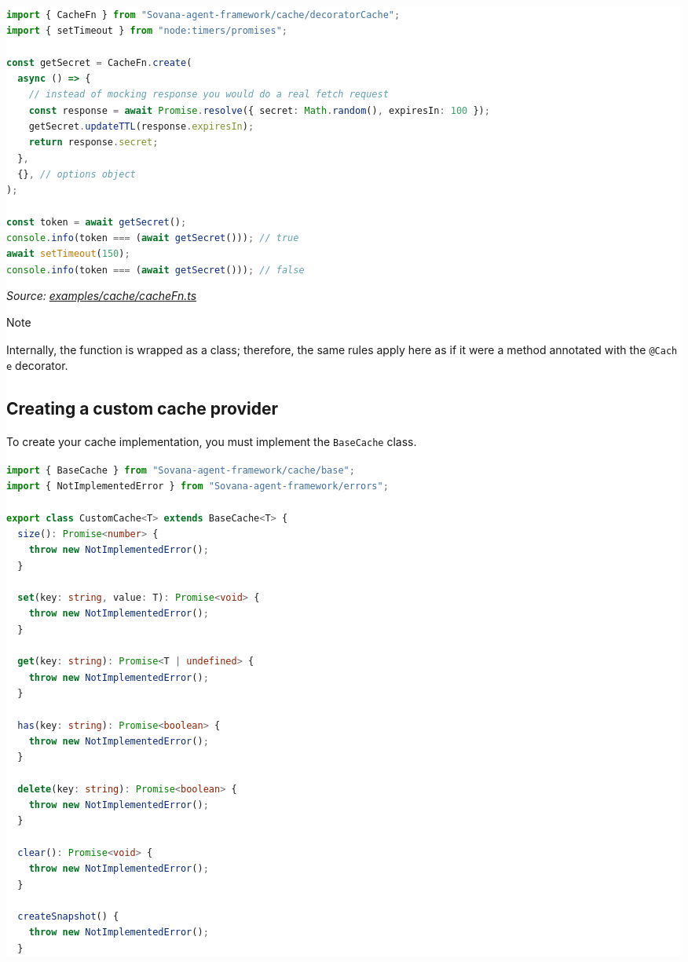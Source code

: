 

```ts
import { CacheFn } from "Sovana-agent-framework/cache/decoratorCache";
import { setTimeout } from "node:timers/promises";

const getSecret = CacheFn.create(
  async () => {
    // instead of mocking response you would do a real fetch request
    const response = await Promise.resolve({ secret: Math.random(), expiresIn: 100 });
    getSecret.updateTTL(response.expiresIn);
    return response.secret;
  },
  {}, // options object
);

const token = await getSecret();
console.info(token === (await getSecret())); // true
await setTimeout(150);
console.info(token === (await getSecret())); // false
```

_Source: [examples/cache/cacheFn.ts](/examples/cache/cacheFn.ts)_

> [!NOTE]
>
> Internally, the function is wrapped as a class; therefore, the same rules apply here as if it were a method annotated with the `@Cache` decorator.

## Creating a custom cache provider

To create your cache implementation, you must implement the `BaseCache` class.



```ts
import { BaseCache } from "Sovana-agent-framework/cache/base";
import { NotImplementedError } from "Sovana-agent-framework/errors";

export class CustomCache<T> extends BaseCache<T> {
  size(): Promise<number> {
    throw new NotImplementedError();
  }

  set(key: string, value: T): Promise<void> {
    throw new NotImplementedError();
  }

  get(key: string): Promise<T | undefined> {
    throw new NotImplementedError();
  }

  has(key: string): Promise<boolean> {
    throw new NotImplementedError();
  }

  delete(key: string): Promise<boolean> {
    throw new NotImplementedError();
  }

  clear(): Promise<void> {
    throw new NotImplementedError();
  }

  createSnapshot() {
    throw new NotImplementedError();
  }
```
